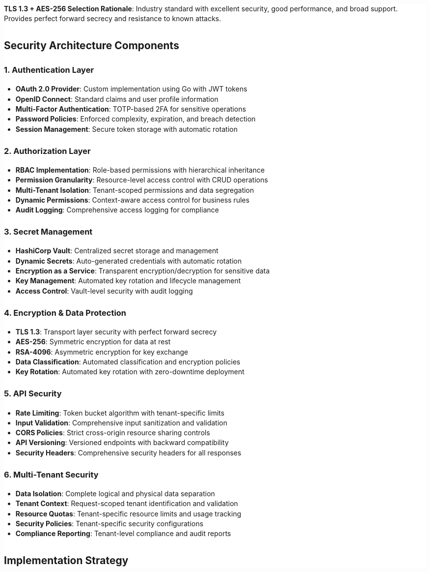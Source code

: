 **TLS 1.3 + AES-256 Selection Rationale**: Industry standard with excellent security, good performance, and broad support. Provides perfect forward secrecy and resistance to known attacks.

## Security Architecture Components

### 1. Authentication Layer
- **OAuth 2.0 Provider**: Custom implementation using Go with JWT tokens
- **OpenID Connect**: Standard claims and user profile information
- **Multi-Factor Authentication**: TOTP-based 2FA for sensitive operations
- **Password Policies**: Enforced complexity, expiration, and breach detection
- **Session Management**: Secure token storage with automatic rotation

### 2. Authorization Layer
- **RBAC Implementation**: Role-based permissions with hierarchical inheritance
- **Permission Granularity**: Resource-level access control with CRUD operations
- **Multi-Tenant Isolation**: Tenant-scoped permissions and data segregation
- **Dynamic Permissions**: Context-aware access control for business rules
- **Audit Logging**: Comprehensive access logging for compliance

### 3. Secret Management
- **HashiCorp Vault**: Centralized secret storage and management
- **Dynamic Secrets**: Auto-generated credentials with automatic rotation
- **Encryption as a Service**: Transparent encryption/decryption for sensitive data
- **Key Management**: Automated key rotation and lifecycle management
- **Access Control**: Vault-level security with audit logging

### 4. Encryption & Data Protection
- **TLS 1.3**: Transport layer security with perfect forward secrecy
- **AES-256**: Symmetric encryption for data at rest
- **RSA-4096**: Asymmetric encryption for key exchange
- **Data Classification**: Automated classification and encryption policies
- **Key Rotation**: Automated key rotation with zero-downtime deployment

### 5. API Security
- **Rate Limiting**: Token bucket algorithm with tenant-specific limits
- **Input Validation**: Comprehensive input sanitization and validation
- **CORS Policies**: Strict cross-origin resource sharing controls
- **API Versioning**: Versioned endpoints with backward compatibility
- **Security Headers**: Comprehensive security headers for all responses

### 6. Multi-Tenant Security
- **Data Isolation**: Complete logical and physical data separation
- **Tenant Context**: Request-scoped tenant identification and validation
- **Resource Quotas**: Tenant-specific resource limits and usage tracking
- **Security Policies**: Tenant-specific security configurations
- **Compliance Reporting**: Tenant-level compliance and audit reports

## Implementation Strategy

